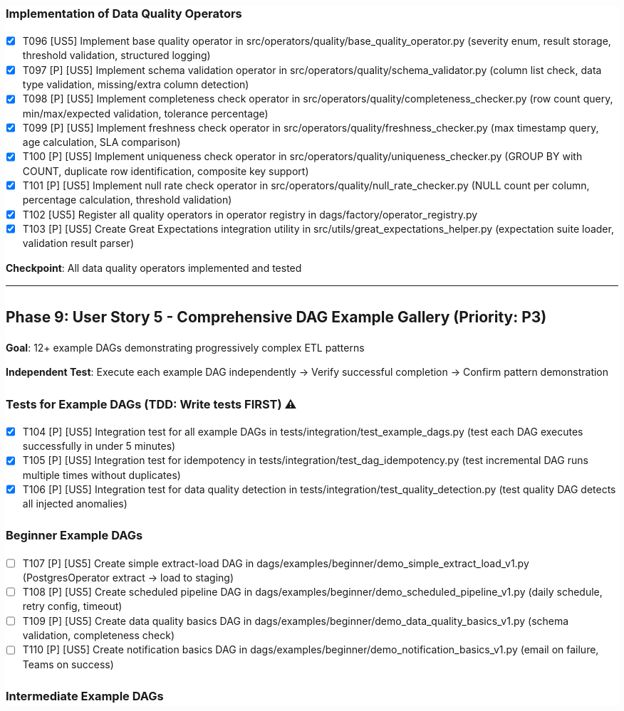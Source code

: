 ### Implementation of Data Quality Operators

- [X] T096 [US5] Implement base quality operator in src/operators/quality/base_quality_operator.py (severity enum, result storage, threshold validation, structured logging)
- [X] T097 [P] [US5] Implement schema validation operator in src/operators/quality/schema_validator.py (column list check, data type validation, missing/extra column detection)
- [X] T098 [P] [US5] Implement completeness check operator in src/operators/quality/completeness_checker.py (row count query, min/max/expected validation, tolerance percentage)
- [X] T099 [P] [US5] Implement freshness check operator in src/operators/quality/freshness_checker.py (max timestamp query, age calculation, SLA comparison)
- [X] T100 [P] [US5] Implement uniqueness check operator in src/operators/quality/uniqueness_checker.py (GROUP BY with COUNT, duplicate row identification, composite key support)
- [X] T101 [P] [US5] Implement null rate check operator in src/operators/quality/null_rate_checker.py (NULL count per column, percentage calculation, threshold validation)
- [X] T102 [US5] Register all quality operators in operator registry in dags/factory/operator_registry.py
- [X] T103 [P] [US5] Create Great Expectations integration utility in src/utils/great_expectations_helper.py (expectation suite loader, validation result parser)

**Checkpoint**: All data quality operators implemented and tested

---

## Phase 9: User Story 5 - Comprehensive DAG Example Gallery (Priority: P3)

**Goal**: 12+ example DAGs demonstrating progressively complex ETL patterns

**Independent Test**: Execute each example DAG independently → Verify successful completion → Confirm pattern demonstration

### Tests for Example DAGs (TDD: Write tests FIRST) ⚠️

- [X] T104 [P] [US5] Integration test for all example DAGs in tests/integration/test_example_dags.py (test each DAG executes successfully in under 5 minutes)
- [X] T105 [P] [US5] Integration test for idempotency in tests/integration/test_dag_idempotency.py (test incremental DAG runs multiple times without duplicates)
- [X] T106 [P] [US5] Integration test for data quality detection in tests/integration/test_quality_detection.py (test quality DAG detects all injected anomalies)

### Beginner Example DAGs

- [ ] T107 [P] [US5] Create simple extract-load DAG in dags/examples/beginner/demo_simple_extract_load_v1.py (PostgresOperator extract → load to staging)
- [ ] T108 [P] [US5] Create scheduled pipeline DAG in dags/examples/beginner/demo_scheduled_pipeline_v1.py (daily schedule, retry config, timeout)
- [ ] T109 [P] [US5] Create data quality basics DAG in dags/examples/beginner/demo_data_quality_basics_v1.py (schema validation, completeness check)
- [ ] T110 [P] [US5] Create notification basics DAG in dags/examples/beginner/demo_notification_basics_v1.py (email on failure, Teams on success)

### Intermediate Example DAGs
